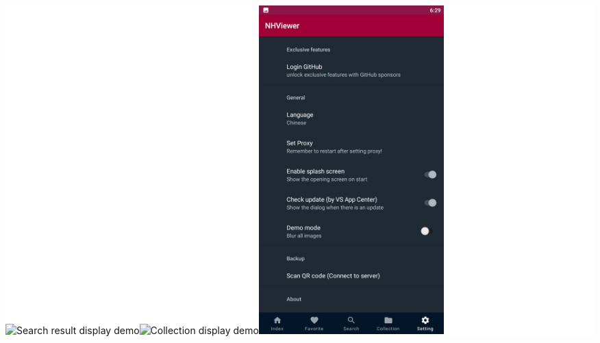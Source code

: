 <img src="./screenshots/search.png" alt="Search result display demo" width="270"><img src="./screenshots/collection.png" alt="Collection display demo" width="270"><img src="./screenshots/setting.png" alt="Setting demo" width="270">
